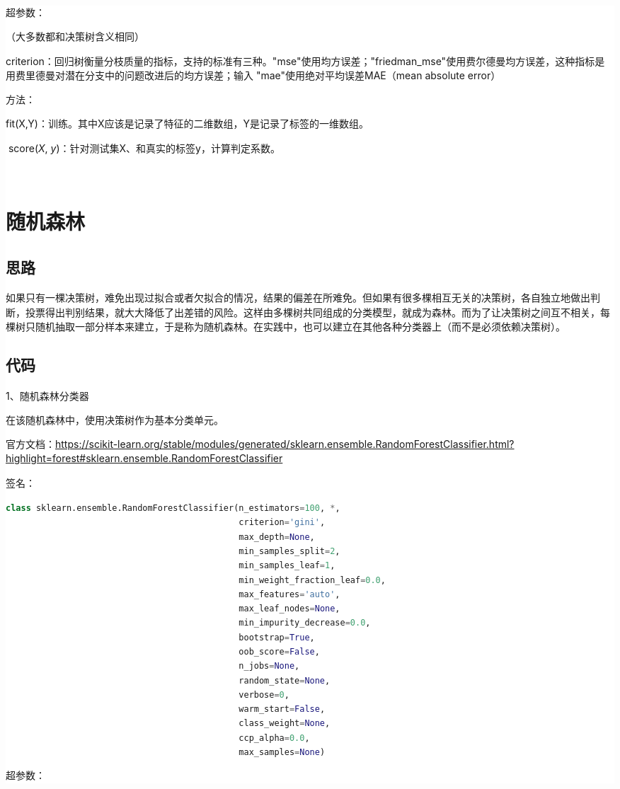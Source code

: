 超参数：

（大多数都和决策树含义相同）

​	criterion：回归树衡量分枝质量的指标，支持的标准有三种。"mse"使用均方误差；"friedman_mse"使用费尔德曼均方误差，这种指标是用费里德曼对潜在分支中的问题改进后的均方误差；输入 "mae"使用绝对平均误差MAE（mean absolute error）

方法：

​	fit(X,Y)：训练。其中X应该是记录了特征的二维数组，Y是记录了标签的一维数组。

​	score(*X*, *y*)：针对测试集X、和真实的标签y，计算判定系数。

​	

# 随机森林

## 思路

如果只有一棵决策树，难免出现过拟合或者欠拟合的情况，结果的偏差在所难免。但如果有很多棵相互无关的决策树，各自独立地做出判断，投票得出判别结果，就大大降低了出差错的风险。这样由多棵树共同组成的分类模型，就成为森林。而为了让决策树之间互不相关，每棵树只随机抽取一部分样本来建立，于是称为随机森林。在实践中，也可以建立在其他各种分类器上（而不是必须依赖决策树）。

## 代码

1、随机森林分类器

在该随机森林中，使用决策树作为基本分类单元。

官方文档：https://scikit-learn.org/stable/modules/generated/sklearn.ensemble.RandomForestClassifier.html?highlight=forest#sklearn.ensemble.RandomForestClassifier

签名：

```python
class sklearn.ensemble.RandomForestClassifier(n_estimators=100, *, 
                                              criterion='gini', 
                                              max_depth=None, 
                                              min_samples_split=2, 
                                              min_samples_leaf=1, 
                                              min_weight_fraction_leaf=0.0, 
                                              max_features='auto', 
                                              max_leaf_nodes=None, 
                                              min_impurity_decrease=0.0, 
                                              bootstrap=True, 
                                              oob_score=False, 
                                              n_jobs=None, 
                                              random_state=None, 
                                              verbose=0, 
                                              warm_start=False, 
                                              class_weight=None, 
                                              ccp_alpha=0.0, 
                                              max_samples=None)
```

超参数：
